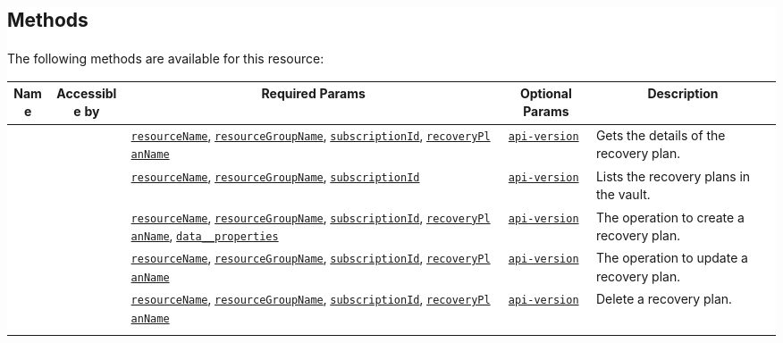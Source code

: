 ## Methods

The following methods are available for this resource:

<table>
<thead>
    <tr>
    <th>Name</th>
    <th>Accessible by</th>
    <th>Required Params</th>
    <th>Optional Params</th>
    <th>Description</th>
    </tr>
</thead>
<tbody>
<tr>
    <td><a href="#get"><CopyableCode code="get" /></a></td>
    <td><CopyableCode code="select" /></td>
    <td><a href="#parameter-resourceName"><code>resourceName</code></a>, <a href="#parameter-resourceGroupName"><code>resourceGroupName</code></a>, <a href="#parameter-subscriptionId"><code>subscriptionId</code></a>, <a href="#parameter-recoveryPlanName"><code>recoveryPlanName</code></a></td>
    <td><a href="#parameter-api-version"><code>api-version</code></a></td>
    <td>Gets the details of the recovery plan.</td>
</tr>
<tr>
    <td><a href="#list"><CopyableCode code="list" /></a></td>
    <td><CopyableCode code="select" /></td>
    <td><a href="#parameter-resourceName"><code>resourceName</code></a>, <a href="#parameter-resourceGroupName"><code>resourceGroupName</code></a>, <a href="#parameter-subscriptionId"><code>subscriptionId</code></a></td>
    <td><a href="#parameter-api-version"><code>api-version</code></a></td>
    <td>Lists the recovery plans in the vault.</td>
</tr>
<tr>
    <td><a href="#create"><CopyableCode code="create" /></a></td>
    <td><CopyableCode code="insert" /></td>
    <td><a href="#parameter-resourceName"><code>resourceName</code></a>, <a href="#parameter-resourceGroupName"><code>resourceGroupName</code></a>, <a href="#parameter-subscriptionId"><code>subscriptionId</code></a>, <a href="#parameter-recoveryPlanName"><code>recoveryPlanName</code></a>, <a href="#parameter-data__properties"><code>data__properties</code></a></td>
    <td><a href="#parameter-api-version"><code>api-version</code></a></td>
    <td>The operation to create a recovery plan.</td>
</tr>
<tr>
    <td><a href="#update"><CopyableCode code="update" /></a></td>
    <td><CopyableCode code="update" /></td>
    <td><a href="#parameter-resourceName"><code>resourceName</code></a>, <a href="#parameter-resourceGroupName"><code>resourceGroupName</code></a>, <a href="#parameter-subscriptionId"><code>subscriptionId</code></a>, <a href="#parameter-recoveryPlanName"><code>recoveryPlanName</code></a></td>
    <td><a href="#parameter-api-version"><code>api-version</code></a></td>
    <td>The operation to update a recovery plan.</td>
</tr>
<tr>
    <td><a href="#delete"><CopyableCode code="delete" /></a></td>
    <td><CopyableCode code="delete" /></td>
    <td><a href="#parameter-resourceName"><code>resourceName</code></a>, <a href="#parameter-resourceGroupName"><code>resourceGroupName</code></a>, <a href="#parameter-subscriptionId"><code>subscriptionId</code></a>, <a href="#parameter-recoveryPlanName"><code>recoveryPlanName</code></a></td>
    <td><a href="#parameter-api-version"><code>api-version</code></a></td>
    <td>Delete a recovery plan.</td>
</tr>
<tr>
    <td><a href="#failover_cancel"><CopyableCode code="failover_cancel" /></a></td>